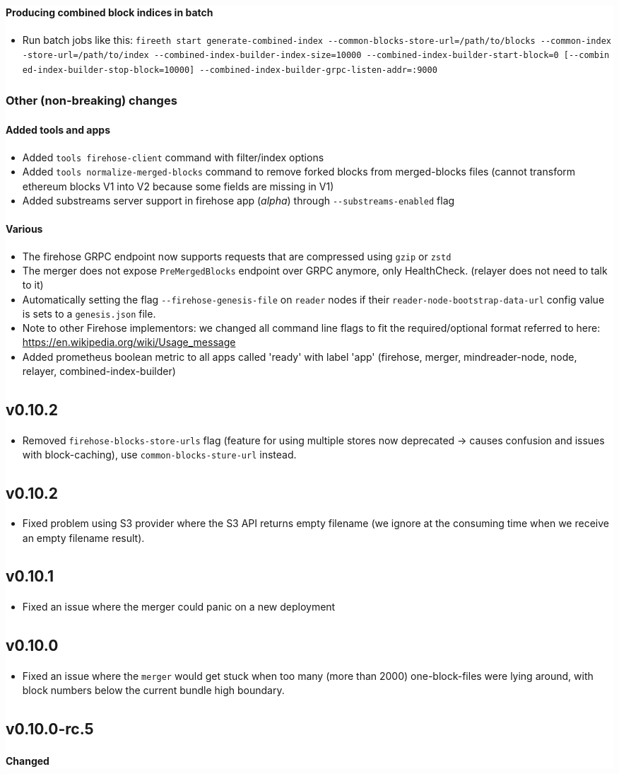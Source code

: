 #### Producing combined block indices in batch

* Run batch jobs like this: `fireeth start generate-combined-index --common-blocks-store-url=/path/to/blocks --common-index-store-url=/path/to/index --combined-index-builder-index-size=10000 --combined-index-builder-start-block=0 [--combined-index-builder-stop-block=10000] --combined-index-builder-grpc-listen-addr=:9000`

### Other (non-breaking) changes

#### Added tools and apps

* Added `tools firehose-client` command with filter/index options
* Added `tools normalize-merged-blocks` command to remove forked blocks from merged-blocks files (cannot transform ethereum blocks V1 into V2 because some fields are missing in V1)
* Added substreams server support in firehose app (*alpha*) through `--substreams-enabled` flag

#### Various

* The firehose GRPC endpoint now supports requests that are compressed using `gzip` or `zstd`
* The merger does not expose `PreMergedBlocks` endpoint over GRPC anymore, only HealthCheck. (relayer does not need to talk to it)
* Automatically setting the flag `--firehose-genesis-file` on `reader` nodes if their `reader-node-bootstrap-data-url` config value is sets to a `genesis.json` file.
* Note to other Firehose implementors: we changed all command line flags to fit the required/optional format referred to here: https://en.wikipedia.org/wiki/Usage_message
* Added prometheus boolean metric to all apps called 'ready' with label 'app' (firehose, merger, mindreader-node, node, relayer, combined-index-builder)

## v0.10.2

* Removed `firehose-blocks-store-urls` flag (feature for using multiple stores now deprecated -> causes confusion and issues with block-caching), use `common-blocks-sture-url` instead.

## v0.10.2

* Fixed problem using S3 provider where the S3 API returns empty filename (we ignore at the consuming time when we receive an empty filename result).

## v0.10.1

* Fixed an issue where the merger could panic on a new deployment

## v0.10.0

* Fixed an issue where the `merger` would get stuck when too many (more than 2000) one-block-files were lying around, with block numbers below the current bundle high boundary.

## v0.10.0-rc.5

#### Changed

